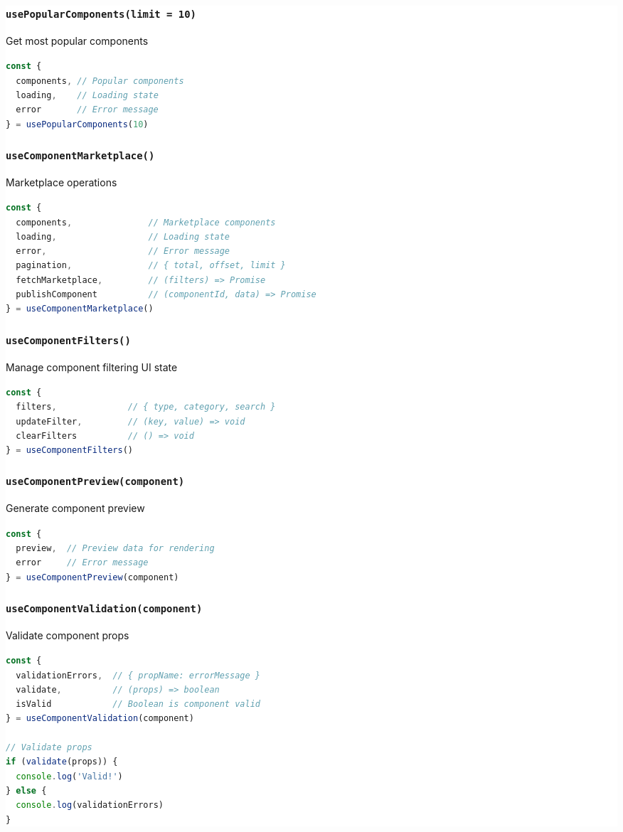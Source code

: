 ### `usePopularComponents(limit = 10)`
Get most popular components

```javascript
const {
  components, // Popular components
  loading,    // Loading state
  error       // Error message
} = usePopularComponents(10)
```

### `useComponentMarketplace()`
Marketplace operations

```javascript
const {
  components,               // Marketplace components
  loading,                  // Loading state
  error,                    // Error message
  pagination,               // { total, offset, limit }
  fetchMarketplace,         // (filters) => Promise
  publishComponent          // (componentId, data) => Promise
} = useComponentMarketplace()
```

### `useComponentFilters()`
Manage component filtering UI state

```javascript
const {
  filters,              // { type, category, search }
  updateFilter,         // (key, value) => void
  clearFilters          // () => void
} = useComponentFilters()
```

### `useComponentPreview(component)`
Generate component preview

```javascript
const {
  preview,  // Preview data for rendering
  error     // Error message
} = useComponentPreview(component)
```

### `useComponentValidation(component)`
Validate component props

```javascript
const {
  validationErrors,  // { propName: errorMessage }
  validate,          // (props) => boolean
  isValid            // Boolean is component valid
} = useComponentValidation(component)

// Validate props
if (validate(props)) {
  console.log('Valid!')
} else {
  console.log(validationErrors)
}
```
